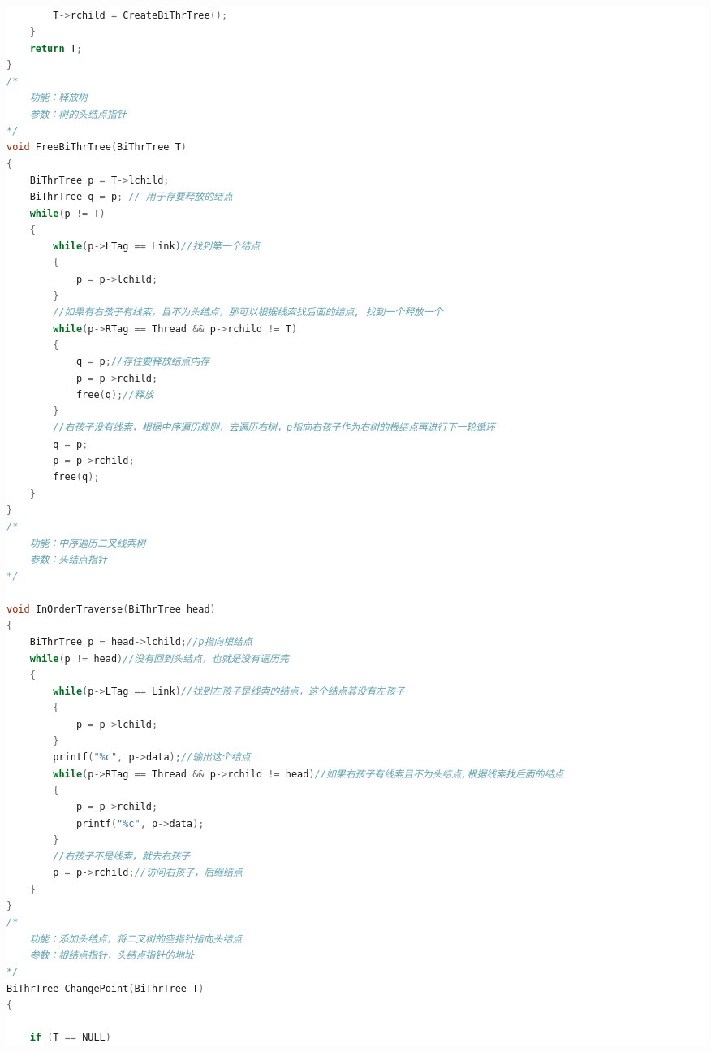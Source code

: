 ```c
        T->rchild = CreateBiThrTree();
    }
    return T;
}
/*
    功能：释放树
    参数：树的头结点指针
*/
void FreeBiThrTree(BiThrTree T)
{
    BiThrTree p = T->lchild;
    BiThrTree q = p; // 用于存要释放的结点
    while(p != T)
    {
        while(p->LTag == Link)//找到第一个结点
        {
            p = p->lchild;
        }
        //如果有右孩子有线索，且不为头结点，那可以根据线索找后面的结点, 找到一个释放一个
        while(p->RTag == Thread && p->rchild != T)
        {
            q = p;//存住要释放结点内存
            p = p->rchild;
            free(q);//释放
        }
        //右孩子没有线索，根据中序遍历规则，去遍历右树，p指向右孩子作为右树的根结点再进行下一轮循环
        q = p;
        p = p->rchild;
        free(q);
    }
}
/*
    功能：中序遍历二叉线索树
    参数：头结点指针
*/

void InOrderTraverse(BiThrTree head)
{
    BiThrTree p = head->lchild;//p指向根结点
    while(p != head)//没有回到头结点，也就是没有遍历完
    {
        while(p->LTag == Link)//找到左孩子是线索的结点，这个结点其没有左孩子
        {
            p = p->lchild;
        }
        printf("%c", p->data);//输出这个结点
        while(p->RTag == Thread && p->rchild != head)//如果右孩子有线索且不为头结点,根据线索找后面的结点
        {
            p = p->rchild;
            printf("%c", p->data);
        }
        //右孩子不是线索，就去右孩子
        p = p->rchild;//访问右孩子，后继结点
    }
}
/*
    功能：添加头结点，将二叉树的空指针指向头结点
    参数：根结点指针，头结点指针的地址
*/
BiThrTree ChangePoint(BiThrTree T)
{

    if (T == NULL)
```